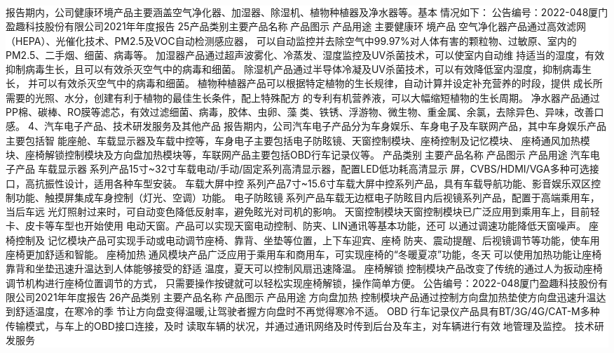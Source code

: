 报告期内，公司健康环境产品主要涵盖空气净化器、加湿器、除湿机、植物种植器及净水器等。基本
情况如下：
公告编号：2022-048厦门盈趣科技股份有限公司2021年年度报告
25产品类别主要产品名称
产品图示
产品用途
主要健康环
境产品
空气净化器产品通过高效滤网（HEPA）、光催化技术、PM2.5及VOC自动检测感应器，
可以自动监控并去除空气中99.97%对人体有害的颗粒物、过敏原、室内的
PM2.5、二手烟、细菌、病毒等。
加湿器产品通过超声波雾化、冷蒸发、湿度监控及UV杀菌技术，可以使室内自动维
持适当的湿度，有效抑制病毒生长，且可以有效杀灭空气中的病毒和细菌。
除湿机产品通过半导体冷凝及UV杀菌技术，可以有效降低室内湿度，抑制病毒生长，
并可以有效杀灭空气中的病毒和细菌。
植物种植器产品可以根据特定植物的生长规律，自动计算并设定补充营养的时段，提供
成长所需要的光照、水分，创建有利于植物的最佳生长条件，配上特殊配方
的专利有机营养液，可以大幅缩短植物的生长周期。
净水器产品通过PP棉、碳棒、RO膜等滤芯，有效过滤细菌、病毒，胶体、虫卵、藻
类、铁锈、浮游物、微生物、重金属、余氯，去除异色、异味，改善口感。
4、汽车电子产品、技术研发服务及其他产品
报告期内，公司汽车电子产品分为车身娱乐、车身电子及车联网产品，其中车身娱乐产品主要包括智
能座舱、车载显示器及车载中控等，车身电子主要包括电子防眩镜、天窗控制模块、座椅控制及记忆模块、
座椅通风加热模块、座椅解锁控制模块及方向盘加热模块等，车联网产品主要包括OBD行车记录仪等。
产品类别
主要产品名称
产品图示
产品用途
汽车电子产品
车载显示器
系列产品15寸~32寸车载电动/手动/固定系列高清显示器，配置LED低功耗高清显示
屏，CVBS/HDMI/VGA多种可选接口，高抗振性设计，适用各种车型安装。
车载大屏中控
系列产品7寸~15.6寸车载大屏中控系列产品，具有车载导航功能、影音娱乐双区控
制功能、触摸屏集成车身控制（灯光、空调）功能。
电子防眩镜
系列产品车载无边框电子防眩目内后视镜系列产品，配置于高端乘用车，当后车远
光灯照射过来时，可自动变色降低反射率，避免眩光对司机的影响。
天窗控制模块天窗控制模块已广泛应用到乘用车上，目前轻卡、皮卡等车型也开始使用
电动天窗。产品可以实现天窗电动控制、防夹、LIN通讯等基本功能，还可
以通过调速功能降低天窗噪声。
座椅控制及
记忆模块产品可实现手动或电动调节座椅、靠背、坐垫等位置，上下车迎宾、座椅
防夹、震动提醒、后视镜调节等功能，使车用座椅更加舒适和智能。
座椅加热
通风模块产品广泛应用于乘用车和商用车，可实现座椅的“冬暖夏凉”功能，冬天
可以使用加热功能让座椅靠背和坐垫迅速升温达到人体能够接受的舒适
温度，夏天可以控制风扇迅速降温。
座椅解锁
控制模块产品改变了传统的通过人为扳动座椅调节机构进行座椅位置调节的方式，
只需要操作按键就可以轻松实现座椅解锁，操作简单方便。
公告编号：2022-048厦门盈趣科技股份有限公司2021年年度报告
26产品类别
主要产品名称
产品图示
产品用途
方向盘加热
控制模块产品通过控制方向盘加热垫使方向盘迅速升温达到舒适温度，在寒冷的季
节让方向盘变得温暖,让驾驶者握方向盘时不再觉得寒冷不适。
OBD
行车记录仪产品具有BT/3G/4G/CAT-M多种传输模式，与车上的OBD接口连接，及时
读取车辆的状况，并通过通讯网络及时传到后台及车主，对车辆进行有效
地管理及监控。
技术研发服务